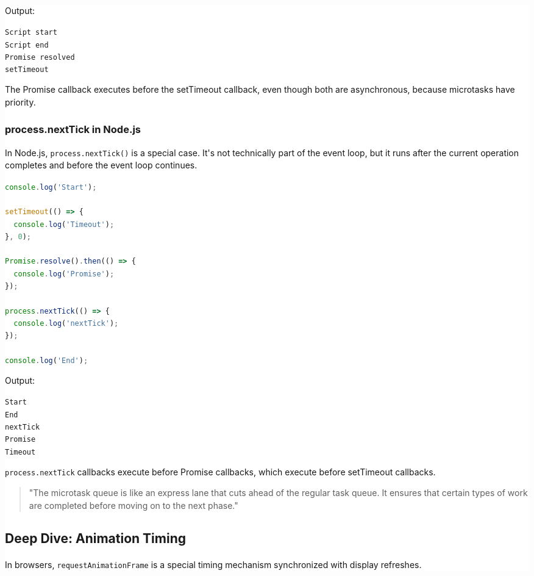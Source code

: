 Output:

```
Script start
Script end
Promise resolved
setTimeout
```

The Promise callback executes before the setTimeout callback, even though both are asynchronous, because microtasks have priority.

### process.nextTick in Node.js

In Node.js, `process.nextTick()` is a special case. It's not technically part of the event loop, but it runs after the current operation completes and before the event loop continues.

```javascript
console.log('Start');

setTimeout(() => {
  console.log('Timeout');
}, 0);

Promise.resolve().then(() => {
  console.log('Promise');
});

process.nextTick(() => {
  console.log('nextTick');
});

console.log('End');
```

Output:

```
Start
End
nextTick
Promise
Timeout
```

`process.nextTick` callbacks execute before Promise callbacks, which execute before setTimeout callbacks.

> "The microtask queue is like an express lane that cuts ahead of the regular task queue. It ensures that certain types of work are completed before moving on to the next phase."

## Deep Dive: Animation Timing

In browsers, `requestAnimationFrame` is a special timing mechanism synchronized with display refreshes.

